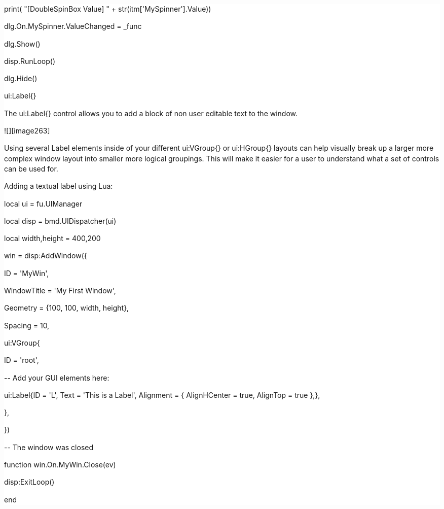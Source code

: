 print( "\[DoubleSpinBox Value\] " + str(itm\['MySpinner'\].Value))

dlg.On.MySpinner.ValueChanged = \_func

dlg.Show()

disp.RunLoop()

dlg.Hide()

ui:Label\{\}

The ui:Label\{\} control allows you to add a block of non user editable text to the window.

![][image263]

Using several Label elements inside of your different ui:VGroup\{\} or ui:HGroup\{\} layouts can help visually break up a larger more complex window layout into smaller more logical groupings. This will make it easier for a user to understand what a set of controls can be used for.

Adding a textual label using Lua:

local ui = fu.UIManager

local disp = bmd.UIDispatcher(ui)

local width,height = 400,200

 

win = disp:AddWindow(\{

ID = 'MyWin',

WindowTitle = 'My First Window',

Geometry = \{100, 100, width, height\},

Spacing = 10,

 

ui:VGroup\{

ID = 'root',

 

-- Add your GUI elements here:

ui:Label\{ID = 'L', Text = 'This is a Label', Alignment = \{ AlignHCenter = true, AlignTop = true \},\},

\},

\})

 

-- The window was closed

function win.On.MyWin.Close(ev)

disp:ExitLoop()

end
